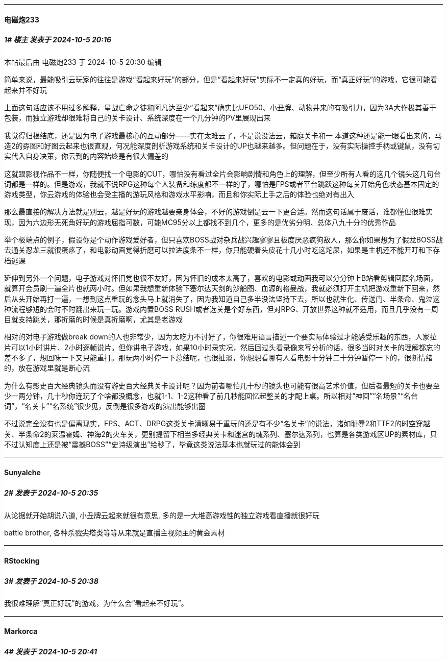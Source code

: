 ﻿
*****

####  电磁炮233  
##### 1#       楼主       发表于 2024-10-5 20:16

 本帖最后由 电磁炮233 于 2024-10-5 20:30 编辑 

简单来说，最能吸引云玩家的往往是游戏“看起来好玩”的部分，但是“看起来好玩”实际不一定真的好玩，而“真正好玩”的游戏，它很可能看起来并不好玩

上面这句话应该不用过多解释，星战亡命之徒和阿凡达至少“看起来”确实比UFO50、小丑牌、动物井来的有吸引力，因为3A大作极其善于包装，而独立游戏却很难将自己的关卡设计、系统深度在一个几分钟的PV里展现出来

我觉得归根结底，还是因为电子游戏最核心的互动部分——实在太难云了，不是说没法云，箱庭关卡和一 本道这种还是能一眼看出来的，马造2的孬图和好图云起来也很直观，何况能深度剖析游戏系统和关卡设计的UP也越来越多。但问题在于，没有实际操控手柄或键鼠，没有切实代入自身决策，你云到的内容始终是有很大偏差的

这就跟影视作品不一样，你随便找一个电影的CUT，哪怕没有看过全片会影响剧情和角色上的理解，但至少所有人看的这几个镜头这几句台词都是一样的。但是游戏，我就不说RPG这种每个人装备和练度都不一样的了，哪怕是FPS或者平台跳跃这种每关开始角色状态基本固定的游戏类型，你云游戏的体验也会受主播的游玩风格和游戏水平影响，而且和你实际上手之后的体验也绝对有出入

那么最直接的解决方法就是别云，越是好玩的游戏越要亲身体会，不好的游戏倒是云一下更合适。然而这句话属于废话，谁都懂但很难实现，因为六边形无死角好玩的游戏屈指可数，可能MC95分以上都找不到几个，更多的是优劣分明、总体八九十分的优秀作品

举个极端点的例子，假设你是个动作游戏爱好者，但只喜欢BOSS战对杂兵战兴趣寥寥且极度厌恶疯狗敌人，那么你如果想为了假龙BOSS战去通关忍龙三就很蛋疼了，和电影动画觉得折磨可以拉进度条不一样，你只能硬着头皮花十几小时吃这坨屎，如果是主机还不能开叮和下存档逃课

延伸到另外一个问题，电子游戏对怀旧党也很不友好，因为怀旧的成本太高了，喜欢的电影或动画我可以分分钟上B站看剪辑回顾名场面，就算开会员刷一遍全片也就两小时。但如果我想重新体验下塞尔达天剑的沙船图、血源的格曼战，我就必须打开主机把游戏重新下回来，然后从头开始再打一遍，一想到这点重玩的念头马上就消失了，因为我知道自己多半没法坚持下去，所以也就生化、传送门、半条命、鬼泣这种流程够短的会时不时翻出来玩一玩。游戏内置BOSS RUSH或者选关是个好东西，但对RPG、开放世界这种就不适用，而且几乎没有一周目就支持跳关，那折磨的时候是真折磨啊，尤其是老游戏

相对的对电子游戏做break down的人也非常少，因为太吃力不讨好了，你很难用语言描述一个要实际体验过才能感受乐趣的东西，人家拉片可以1小时讲片、2小时逐帧说片。但你讲电子游戏，如果10小时录实况，然后回过头看录像来写分析的话，很多当时对关卡的理解都忘的差不多了，想回味一下又只能重打。那玩两小时停一下总结呢，也很扯淡，你想想看哪有人看电影十分钟二十分钟暂停一下的，很断情绪的，放在游戏里就是断心流

为什么有影史百大经典镜头而没有游史百大经典关卡设计呢？因为前者哪怕几十秒的镜头也可能有很高艺术价值，但后者最短的关卡也要至少一两分钟，几十秒你连玩了个啥都没概念，也就1-1、1-2这种看了前几秒能回忆起整关的才配上桌。所以相对“神回”“名场景”“名台词”，“名关卡”“名系统”很少见，反倒是很多游戏的演出能够出圈

不过说完全没有也是偏离现实，FPS、ACT、DRPG这类关卡清晰易于重玩的还是有不少“名关卡”的说法，诸如耻辱2和TTF2的时空穿越关、半条命2的莱温霍姆、神海2的火车关，更别提留下相当多经典关卡和迷宫的魂系列、塞尔达系列，也算是各类游戏区UP的素材库，只不过认知度上还是被“震撼BOSS”“史诗级演出”给秒了，毕竟这类说法基本也就玩过的能体会到

*****

####  Sunyalche  
##### 2#       发表于 2024-10-5 20:35

从论据就开始胡说八道, 小丑牌云起来就很有意思, 多的是一大堆高游戏性的独立游戏看直播就很好玩

battle brother, 各种杀戮尖塔类等等从来就是直播主视频主的黄金素材

*****

####  RStocking  
##### 3#       发表于 2024-10-5 20:38

我很难理解“真正好玩”的游戏，为什么会“看起来不好玩”。

*****

####  Markorca  
##### 4#       发表于 2024-10-5 20:41
